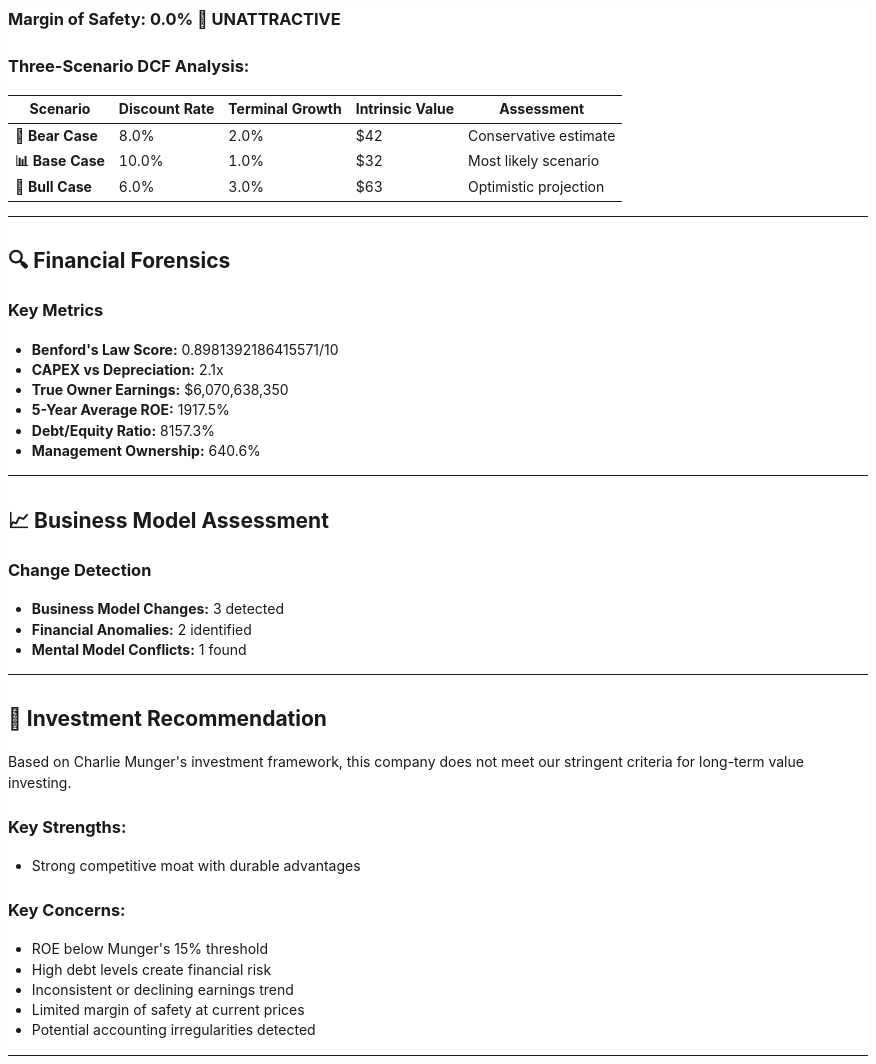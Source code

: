 ### **Margin of Safety: 0.0% 🔴 **UNATTRACTIVE****

### Three-Scenario DCF Analysis:

| Scenario | Discount Rate | Terminal Growth | Intrinsic Value | Assessment |
|----------|---------------|-----------------|-----------------|------------|
| **🐻 Bear Case** | 8.0% | 2.0% | $42 | Conservative estimate |
| **📊 Base Case** | 10.0% | 1.0% | $32 | Most likely scenario |
| **🚀 Bull Case** | 6.0% | 3.0% | $63 | Optimistic projection |

---

## 🔍 **Financial Forensics**

### Key Metrics
- **Benford's Law Score:** 0.8981392186415571/10
- **CAPEX vs Depreciation:** 2.1x
- **True Owner Earnings:** $6,070,638,350
- **5-Year Average ROE:** 1917.5%
- **Debt/Equity Ratio:** 8157.3%
- **Management Ownership:** 640.6%

---

## 📈 **Business Model Assessment**

### Change Detection
- **Business Model Changes:** 3 detected
- **Financial Anomalies:** 2 identified
- **Mental Model Conflicts:** 1 found

---

## 🎯 **Investment Recommendation**

Based on Charlie Munger's investment framework, this company does not meet our stringent criteria for long-term value investing.

### Key Strengths:
- Strong competitive moat with durable advantages

### Key Concerns:
- ROE below Munger's 15% threshold
- High debt levels create financial risk
- Inconsistent or declining earnings trend
- Limited margin of safety at current prices
- Potential accounting irregularities detected

---